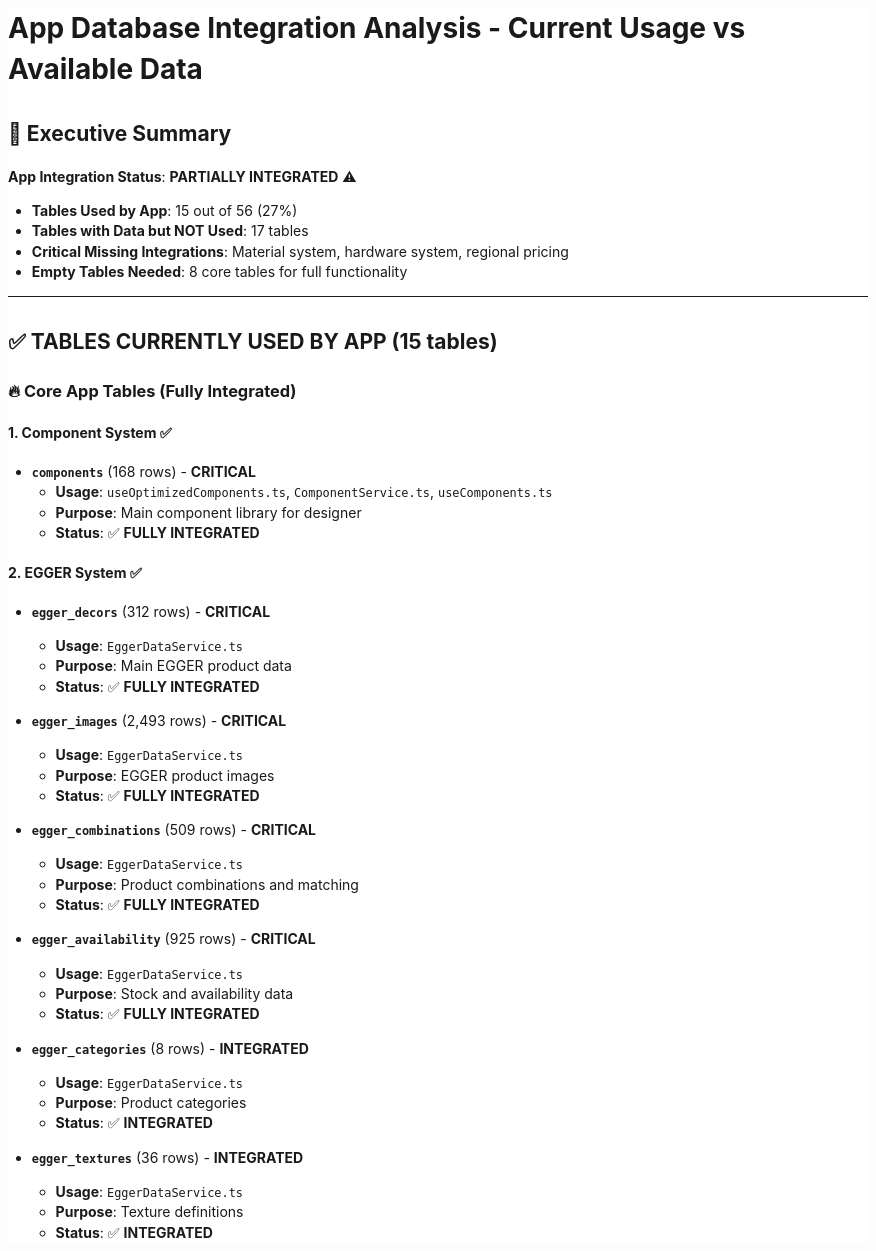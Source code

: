 # App Database Integration Analysis - Current Usage vs Available Data

## 🎯 **Executive Summary**

**App Integration Status**: **PARTIALLY INTEGRATED** ⚠️
- **Tables Used by App**: 15 out of 56 (27%)
- **Tables with Data but NOT Used**: 17 tables
- **Critical Missing Integrations**: Material system, hardware system, regional pricing
- **Empty Tables Needed**: 8 core tables for full functionality

---

## ✅ **TABLES CURRENTLY USED BY APP** (15 tables)

### **🔥 Core App Tables** (Fully Integrated)

#### **1. Component System** ✅
- **`components`** (168 rows) - **CRITICAL**
  - **Usage**: `useOptimizedComponents.ts`, `ComponentService.ts`, `useComponents.ts`
  - **Purpose**: Main component library for designer
  - **Status**: ✅ **FULLY INTEGRATED**

#### **2. EGGER System** ✅
- **`egger_decors`** (312 rows) - **CRITICAL**
  - **Usage**: `EggerDataService.ts`
  - **Purpose**: Main EGGER product data
  - **Status**: ✅ **FULLY INTEGRATED**

- **`egger_images`** (2,493 rows) - **CRITICAL**
  - **Usage**: `EggerDataService.ts`
  - **Purpose**: EGGER product images
  - **Status**: ✅ **FULLY INTEGRATED**

- **`egger_combinations`** (509 rows) - **CRITICAL**
  - **Usage**: `EggerDataService.ts`
  - **Purpose**: Product combinations and matching
  - **Status**: ✅ **FULLY INTEGRATED**

- **`egger_availability`** (925 rows) - **CRITICAL**
  - **Usage**: `EggerDataService.ts`
  - **Purpose**: Stock and availability data
  - **Status**: ✅ **FULLY INTEGRATED**

- **`egger_categories`** (8 rows) - **INTEGRATED**
  - **Usage**: `EggerDataService.ts`
  - **Purpose**: Product categories
  - **Status**: ✅ **INTEGRATED**

- **`egger_textures`** (36 rows) - **INTEGRATED**
  - **Usage**: `EggerDataService.ts`
  - **Purpose**: Texture definitions
  - **Status**: ✅ **INTEGRATED**
